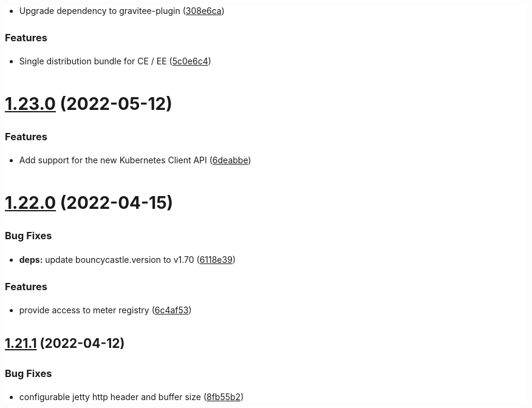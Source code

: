 * Upgrade dependency to gravitee-plugin ([308e6ca](https://github.com/gravitee-io/gravitee-node/commit/308e6ca628610d9ed89f3a427ce5d2f75ba0add4))


### Features

* Single distribution bundle for CE / EE ([5c0e6c4](https://github.com/gravitee-io/gravitee-node/commit/5c0e6c4d1ddb8dc690de4f57a5ef71a2acf44b34))

# [1.23.0](https://github.com/gravitee-io/gravitee-node/compare/1.22.0...1.23.0) (2022-05-12)


### Features

* Add support for the new Kubernetes Client API ([6deabbe](https://github.com/gravitee-io/gravitee-node/commit/6deabbeb30fe40860acd9e94616595931a8e15be))

# [1.22.0](https://github.com/gravitee-io/gravitee-node/compare/1.21.1...1.22.0) (2022-04-15)


### Bug Fixes

* **deps:** update bouncycastle.version to v1.70 ([6118e39](https://github.com/gravitee-io/gravitee-node/commit/6118e39729c14437a89d1821c3103cb994b277fe))


### Features

* provide access to meter registry ([6c4af53](https://github.com/gravitee-io/gravitee-node/commit/6c4af53ae753ea1c17336eb77ade7e7023ba4113))

## [1.21.1](https://github.com/gravitee-io/gravitee-node/compare/1.21.0...1.21.1) (2022-04-12)


### Bug Fixes

* configurable jetty http  header and buffer size ([8fb55b2](https://github.com/gravitee-io/gravitee-node/commit/8fb55b251fd84e5fff7aa9a5c6e327ca1447a6d7))
